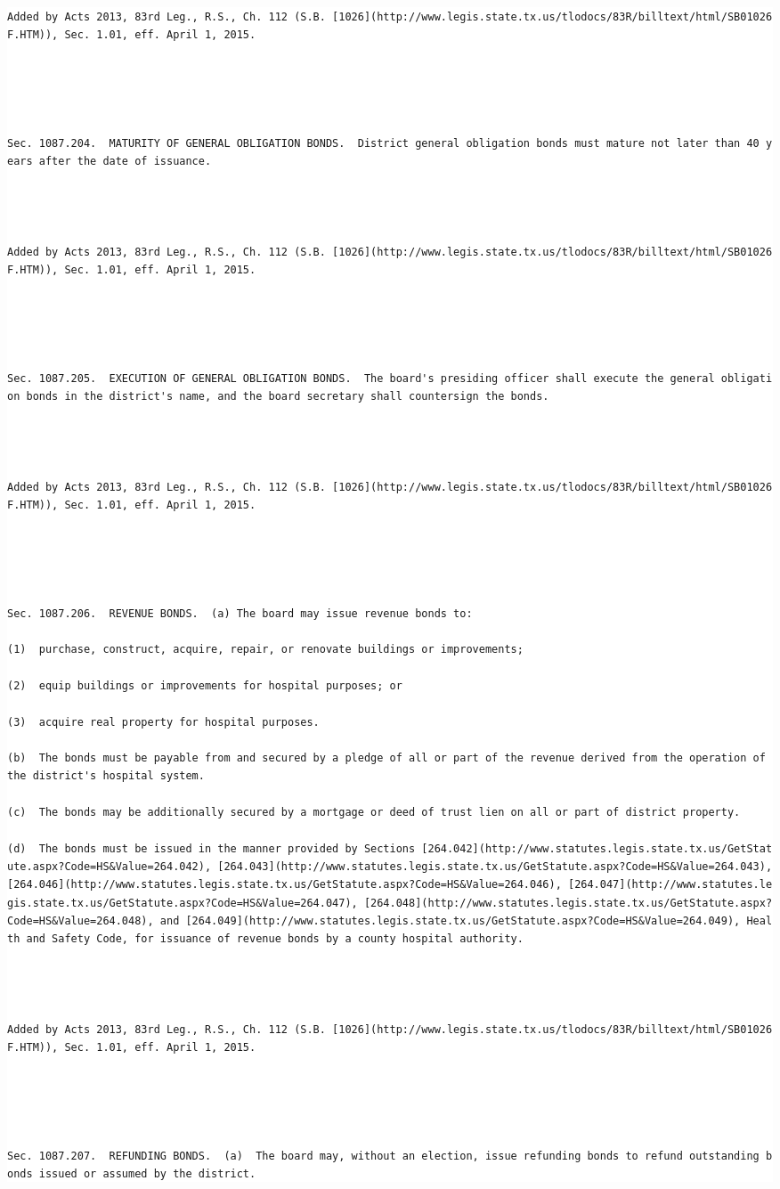     
    
    Added by Acts 2013, 83rd Leg., R.S., Ch. 112 (S.B. [1026](http://www.legis.state.tx.us/tlodocs/83R/billtext/html/SB01026F.HTM)), Sec. 1.01, eff. April 1, 2015.
    
    
    
    
    
    Sec. 1087.204.  MATURITY OF GENERAL OBLIGATION BONDS.  District general obligation bonds must mature not later than 40 years after the date of issuance.
    
    
    
    
    Added by Acts 2013, 83rd Leg., R.S., Ch. 112 (S.B. [1026](http://www.legis.state.tx.us/tlodocs/83R/billtext/html/SB01026F.HTM)), Sec. 1.01, eff. April 1, 2015.
    
    
    
    
    
    Sec. 1087.205.  EXECUTION OF GENERAL OBLIGATION BONDS.  The board's presiding officer shall execute the general obligation bonds in the district's name, and the board secretary shall countersign the bonds.
    
    
    
    
    Added by Acts 2013, 83rd Leg., R.S., Ch. 112 (S.B. [1026](http://www.legis.state.tx.us/tlodocs/83R/billtext/html/SB01026F.HTM)), Sec. 1.01, eff. April 1, 2015.
    
    
    
    
    
    Sec. 1087.206.  REVENUE BONDS.  (a) The board may issue revenue bonds to:
    
    (1)  purchase, construct, acquire, repair, or renovate buildings or improvements;
    
    (2)  equip buildings or improvements for hospital purposes; or
    
    (3)  acquire real property for hospital purposes.
    
    (b)  The bonds must be payable from and secured by a pledge of all or part of the revenue derived from the operation of the district's hospital system.
    
    (c)  The bonds may be additionally secured by a mortgage or deed of trust lien on all or part of district property.
    
    (d)  The bonds must be issued in the manner provided by Sections [264.042](http://www.statutes.legis.state.tx.us/GetStatute.aspx?Code=HS&Value=264.042), [264.043](http://www.statutes.legis.state.tx.us/GetStatute.aspx?Code=HS&Value=264.043), [264.046](http://www.statutes.legis.state.tx.us/GetStatute.aspx?Code=HS&Value=264.046), [264.047](http://www.statutes.legis.state.tx.us/GetStatute.aspx?Code=HS&Value=264.047), [264.048](http://www.statutes.legis.state.tx.us/GetStatute.aspx?Code=HS&Value=264.048), and [264.049](http://www.statutes.legis.state.tx.us/GetStatute.aspx?Code=HS&Value=264.049), Health and Safety Code, for issuance of revenue bonds by a county hospital authority.
    
    
    
    
    Added by Acts 2013, 83rd Leg., R.S., Ch. 112 (S.B. [1026](http://www.legis.state.tx.us/tlodocs/83R/billtext/html/SB01026F.HTM)), Sec. 1.01, eff. April 1, 2015.
    
    
    
    
    
    Sec. 1087.207.  REFUNDING BONDS.  (a)  The board may, without an election, issue refunding bonds to refund outstanding bonds issued or assumed by the district.
    